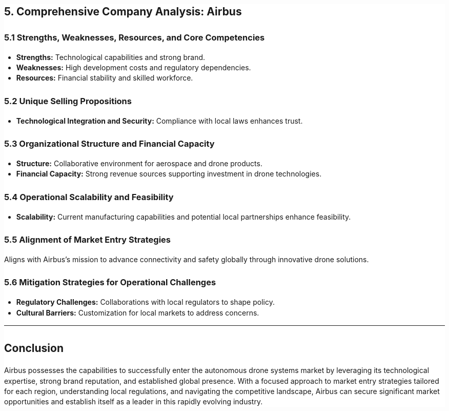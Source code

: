 ## 5. Comprehensive Company Analysis: Airbus

### 5.1 Strengths, Weaknesses, Resources, and Core Competencies
- **Strengths:** Technological capabilities and strong brand.
- **Weaknesses:** High development costs and regulatory dependencies.
- **Resources:** Financial stability and skilled workforce.

### 5.2 Unique Selling Propositions
- **Technological Integration and Security:** Compliance with local laws enhances trust.

### 5.3 Organizational Structure and Financial Capacity
- **Structure:** Collaborative environment for aerospace and drone products.
- **Financial Capacity:** Strong revenue sources supporting investment in drone technologies.

### 5.4 Operational Scalability and Feasibility
- **Scalability:** Current manufacturing capabilities and potential local partnerships enhance feasibility.

### 5.5 Alignment of Market Entry Strategies
Aligns with Airbus’s mission to advance connectivity and safety globally through innovative drone solutions.

### 5.6 Mitigation Strategies for Operational Challenges
- **Regulatory Challenges:** Collaborations with local regulators to shape policy.
- **Cultural Barriers:** Customization for local markets to address concerns.

---

## Conclusion
Airbus possesses the capabilities to successfully enter the autonomous drone systems market by leveraging its technological expertise, strong brand reputation, and established global presence. With a focused approach to market entry strategies tailored for each region, understanding local regulations, and navigating the competitive landscape, Airbus can secure significant market opportunities and establish itself as a leader in this rapidly evolving industry.